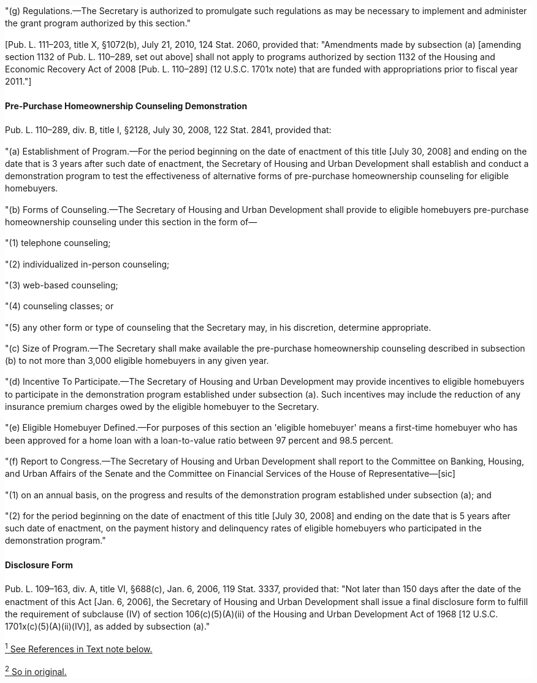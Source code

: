 "(g) Regulations.—The Secretary is authorized to promulgate such regulations as may be necessary to implement and administer the grant program authorized by this section."

[Pub. L. 111–203, title X, §1072(b), July 21, 2010, 124 Stat. 2060, provided that: "Amendments made by subsection (a) [amending section 1132 of Pub. L. 110–289, set out above] shall not apply to programs authorized by section 1132 of the Housing and Economic Recovery Act of 2008 [Pub. L. 110–289] (12 U.S.C. 1701x note) that are funded with appropriations prior to fiscal year 2011."]

#### Pre-Purchase Homeownership Counseling Demonstration ####

Pub. L. 110–289, div. B, title I, §2128, July 30, 2008, 122 Stat. 2841, provided that:

"(a) Establishment of Program.—For the period beginning on the date of enactment of this title [July 30, 2008] and ending on the date that is 3 years after such date of enactment, the Secretary of Housing and Urban Development shall establish and conduct a demonstration program to test the effectiveness of alternative forms of pre-purchase homeownership counseling for eligible homebuyers.

"(b) Forms of Counseling.—The Secretary of Housing and Urban Development shall provide to eligible homebuyers pre-purchase homeownership counseling under this section in the form of—

"(1) telephone counseling;

"(2) individualized in-person counseling;

"(3) web-based counseling;

"(4) counseling classes; or

"(5) any other form or type of counseling that the Secretary may, in his discretion, determine appropriate.

"(c) Size of Program.—The Secretary shall make available the pre-purchase homeownership counseling described in subsection (b) to not more than 3,000 eligible homebuyers in any given year.

"(d) Incentive To Participate.—The Secretary of Housing and Urban Development may provide incentives to eligible homebuyers to participate in the demonstration program established under subsection (a). Such incentives may include the reduction of any insurance premium charges owed by the eligible homebuyer to the Secretary.

"(e) Eligible Homebuyer Defined.—For purposes of this section an 'eligible homebuyer' means a first-time homebuyer who has been approved for a home loan with a loan-to-value ratio between 97 percent and 98.5 percent.

"(f) Report to Congress.—The Secretary of Housing and Urban Development shall report to the Committee on Banking, Housing, and Urban Affairs of the Senate and the Committee on Financial Services of the House of Representative—[sic]

"(1) on an annual basis, on the progress and results of the demonstration program established under subsection (a); and

"(2) for the period beginning on the date of enactment of this title [July 30, 2008] and ending on the date that is 5 years after such date of enactment, on the payment history and delinquency rates of eligible homebuyers who participated in the demonstration program."

#### Disclosure Form ####

Pub. L. 109–163, div. A, title VI, §688(c), Jan. 6, 2006, 119 Stat. 3337, provided that: "Not later than 150 days after the date of the enactment of this Act [Jan. 6, 2006], the Secretary of Housing and Urban Development shall issue a final disclosure form to fulfill the requirement of subclause (IV) of section 106(c)(5)(A)(ii) of the Housing and Urban Development Act of 1968 [12 U.S.C. 1701x(c)(5)(A)(ii)(IV)], as added by subsection (a)."

[<sup>1</sup> See References in Text note below.](#1701x_1)

[<sup>2</sup> So in original.](#1701x_2)